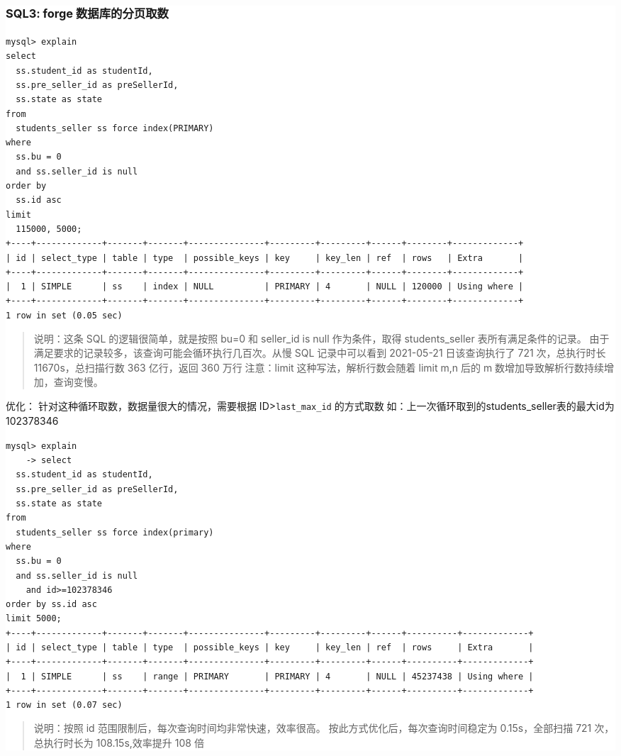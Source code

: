 ### SQL3: forge 数据库的分页取数
```
mysql> explain
select
  ss.student_id as studentId,
  ss.pre_seller_id as preSellerId,
  ss.state as state
from
  students_seller ss force index(PRIMARY)
where
  ss.bu = 0
  and ss.seller_id is null
order by
  ss.id asc
limit
  115000, 5000;
+----+-------------+-------+-------+---------------+---------+---------+------+--------+-------------+
| id | select_type | table | type  | possible_keys | key     | key_len | ref  | rows   | Extra       |
+----+-------------+-------+-------+---------------+---------+---------+------+--------+-------------+
|  1 | SIMPLE      | ss    | index | NULL          | PRIMARY | 4       | NULL | 120000 | Using where |
+----+-------------+-------+-------+---------------+---------+---------+------+--------+-------------+
1 row in set (0.05 sec)
```
>说明：这条 SQL 的逻辑很简单，就是按照 bu=0 和 seller_id is null 作为条件，取得 students_seller 表所有满足条件的记录。
>由于满足要求的记录较多，该查询可能会循环执行几百次。从慢 SQL 记录中可以看到 2021-05-21 日该查询执行了 721 次，总执行时长 11670s，总扫描行数 363 亿行，返回 360 万行
>注意：limit 这种写法，解析行数会随着 limit m,n 后的 m 数增加导致解析行数持续增加，查询变慢。

优化：
针对这种循环取数，数据量很大的情况，需要根据 ID>`last_max_id` 的方式取数
 如：上一次循环取到的students_seller表的最大id为102378346
```
mysql> explain
    -> select
  ss.student_id as studentId,
  ss.pre_seller_id as preSellerId,
  ss.state as state
from
  students_seller ss force index(primary)
where
  ss.bu = 0
  and ss.seller_id is null
    and id>=102378346
order by ss.id asc
limit 5000;
+----+-------------+-------+-------+---------------+---------+---------+------+----------+-------------+
| id | select_type | table | type  | possible_keys | key     | key_len | ref  | rows     | Extra       |
+----+-------------+-------+-------+---------------+---------+---------+------+----------+-------------+
|  1 | SIMPLE      | ss    | range | PRIMARY       | PRIMARY | 4       | NULL | 45237438 | Using where |
+----+-------------+-------+-------+---------------+---------+---------+------+----------+-------------+
1 row in set (0.07 sec)
```
>说明：按照 id 范围限制后，每次查询时间均非常快速，效率很高。
>按此方式优化后，每次查询时间稳定为 0.15s，全部扫描 721 次，总执行时长为 108.15s,效率提升 108 倍
